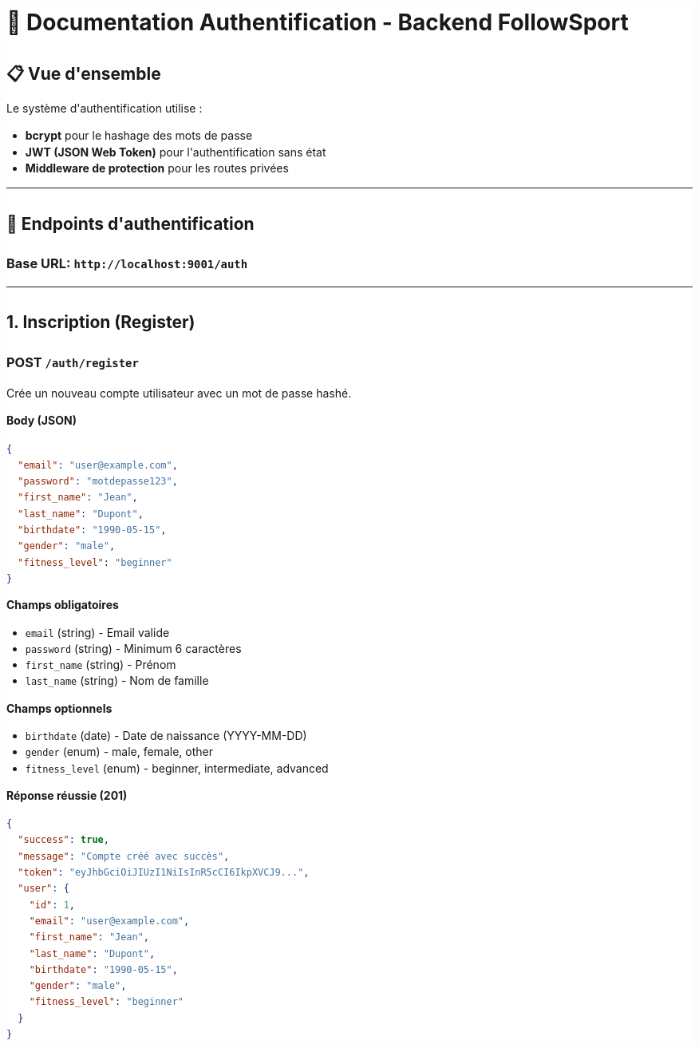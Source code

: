 # 🔐 Documentation Authentification - Backend FollowSport

## 📋 Vue d'ensemble

Le système d'authentification utilise :
- **bcrypt** pour le hashage des mots de passe
- **JWT (JSON Web Token)** pour l'authentification sans état
- **Middleware de protection** pour les routes privées

---

## 🔑 Endpoints d'authentification

### Base URL: `http://localhost:9001/auth`

---

## 1. Inscription (Register)

### POST `/auth/register`

Crée un nouveau compte utilisateur avec un mot de passe hashé.

**Body (JSON)**
```json
{
  "email": "user@example.com",
  "password": "motdepasse123",
  "first_name": "Jean",
  "last_name": "Dupont",
  "birthdate": "1990-05-15",
  "gender": "male",
  "fitness_level": "beginner"
}
```

**Champs obligatoires**
- `email` (string) - Email valide
- `password` (string) - Minimum 6 caractères
- `first_name` (string) - Prénom
- `last_name` (string) - Nom de famille

**Champs optionnels**
- `birthdate` (date) - Date de naissance (YYYY-MM-DD)
- `gender` (enum) - male, female, other
- `fitness_level` (enum) - beginner, intermediate, advanced

**Réponse réussie (201)**
```json
{
  "success": true,
  "message": "Compte créé avec succès",
  "token": "eyJhbGciOiJIUzI1NiIsInR5cCI6IkpXVCJ9...",
  "user": {
    "id": 1,
    "email": "user@example.com",
    "first_name": "Jean",
    "last_name": "Dupont",
    "birthdate": "1990-05-15",
    "gender": "male",
    "fitness_level": "beginner"
  }
}
```